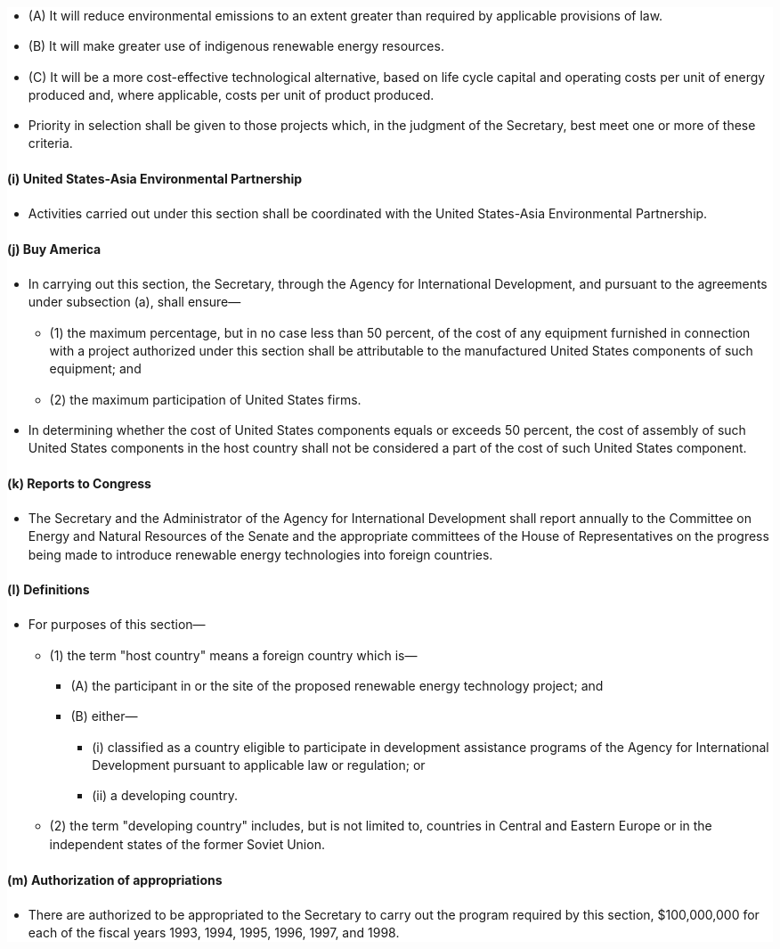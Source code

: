   * (A) It will reduce environmental emissions to an extent greater than required by applicable provisions of law.

  * (B) It will make greater use of indigenous renewable energy resources.

  * (C) It will be a more cost-effective technological alternative, based on life cycle capital and operating costs per unit of energy produced and, where applicable, costs per unit of product produced.


* Priority in selection shall be given to those projects which, in the judgment of the Secretary, best meet one or more of these criteria.

#### (i) United States-Asia Environmental Partnership
* Activities carried out under this section shall be coordinated with the United States-Asia Environmental Partnership.

#### (j) Buy America
* In carrying out this section, the Secretary, through the Agency for International Development, and pursuant to the agreements under subsection (a), shall ensure—

  * (1) the maximum percentage, but in no case less than 50 percent, of the cost of any equipment furnished in connection with a project authorized under this section shall be attributable to the manufactured United States components of such equipment; and

  * (2) the maximum participation of United States firms.


* In determining whether the cost of United States components equals or exceeds 50 percent, the cost of assembly of such United States components in the host country shall not be considered a part of the cost of such United States component.

#### (k) Reports to Congress
* The Secretary and the Administrator of the Agency for International Development shall report annually to the Committee on Energy and Natural Resources of the Senate and the appropriate committees of the House of Representatives on the progress being made to introduce renewable energy technologies into foreign countries.

#### (l) Definitions
* For purposes of this section—

  * (1) the term "host country" means a foreign country which is—

    * (A) the participant in or the site of the proposed renewable energy technology project; and

    * (B) either—

      * (i) classified as a country eligible to participate in development assistance programs of the Agency for International Development pursuant to applicable law or regulation; or

      * (ii) a developing country.


  * (2) the term "developing country" includes, but is not limited to, countries in Central and Eastern Europe or in the independent states of the former Soviet Union.

#### (m) Authorization of appropriations
* There are authorized to be appropriated to the Secretary to carry out the program required by this section, $100,000,000 for each of the fiscal years 1993, 1994, 1995, 1996, 1997, and 1998.
